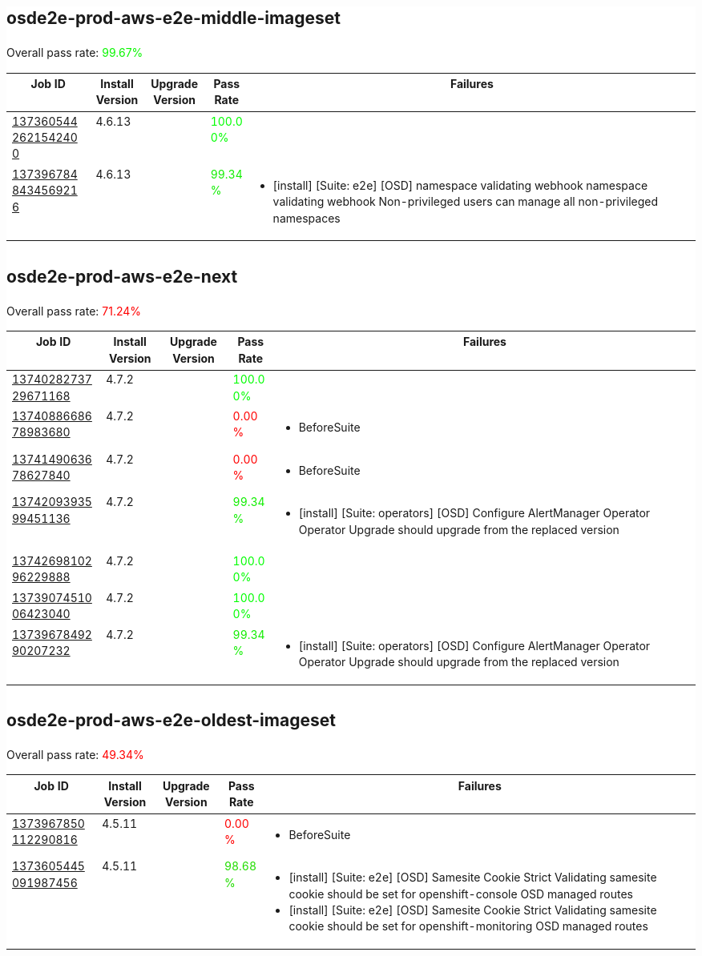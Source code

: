 

## osde2e-prod-aws-e2e-middle-imageset

Overall pass rate: <span style="color:#09f600;">99.67%</span>

| Job ID | Install Version | Upgrade Version | Pass Rate | Failures |
|--------|-----------------|-----------------|-----------|----------|
[1373605442621542400](https://prow.ci.openshift.org/view/gs/origin-ci-test/logs/osde2e-prod-aws-e2e-middle-imageset/1373605442621542400) | 4.6.13 |  | <span style="color:#01fe00;">100.00%</span>|
[1373967848434569216](https://prow.ci.openshift.org/view/gs/origin-ci-test/logs/osde2e-prod-aws-e2e-middle-imageset/1373967848434569216) | 4.6.13 |  | <span style="color:#11ee00;">99.34%</span>|<ul><li>[install] [Suite: e2e] [OSD] namespace validating webhook namespace validating webhook Non-privileged users can manage all non-privileged namespaces</li></ul>



## osde2e-prod-aws-e2e-next

Overall pass rate: <span style="color:#ff0000;">71.24%</span>

| Job ID | Install Version | Upgrade Version | Pass Rate | Failures |
|--------|-----------------|-----------------|-----------|----------|
[1374028273729671168](https://prow.ci.openshift.org/view/gs/origin-ci-test/logs/osde2e-prod-aws-e2e-next/1374028273729671168) | 4.7.2 |  | <span style="color:#01fe00;">100.00%</span>|
[1374088668678983680](https://prow.ci.openshift.org/view/gs/origin-ci-test/logs/osde2e-prod-aws-e2e-next/1374088668678983680) | 4.7.2 |  | <span style="color:#ff0000;">0.00%</span>|<ul><li>BeforeSuite</li></ul>
[1374149063678627840](https://prow.ci.openshift.org/view/gs/origin-ci-test/logs/osde2e-prod-aws-e2e-next/1374149063678627840) | 4.7.2 |  | <span style="color:#ff0000;">0.00%</span>|<ul><li>BeforeSuite</li></ul>
[1374209393599451136](https://prow.ci.openshift.org/view/gs/origin-ci-test/logs/osde2e-prod-aws-e2e-next/1374209393599451136) | 4.7.2 |  | <span style="color:#11ee00;">99.34%</span>|<ul><li>[install] [Suite: operators] [OSD] Configure AlertManager Operator Operator Upgrade should upgrade from the replaced version</li></ul>
[1374269810296229888](https://prow.ci.openshift.org/view/gs/origin-ci-test/logs/osde2e-prod-aws-e2e-next/1374269810296229888) | 4.7.2 |  | <span style="color:#01fe00;">100.00%</span>|
[1373907451006423040](https://prow.ci.openshift.org/view/gs/origin-ci-test/logs/osde2e-prod-aws-e2e-next/1373907451006423040) | 4.7.2 |  | <span style="color:#01fe00;">100.00%</span>|
[1373967849290207232](https://prow.ci.openshift.org/view/gs/origin-ci-test/logs/osde2e-prod-aws-e2e-next/1373967849290207232) | 4.7.2 |  | <span style="color:#11ee00;">99.34%</span>|<ul><li>[install] [Suite: operators] [OSD] Configure AlertManager Operator Operator Upgrade should upgrade from the replaced version</li></ul>



## osde2e-prod-aws-e2e-oldest-imageset

Overall pass rate: <span style="color:#ff0000;">49.34%</span>

| Job ID | Install Version | Upgrade Version | Pass Rate | Failures |
|--------|-----------------|-----------------|-----------|----------|
[1373967850112290816](https://prow.ci.openshift.org/view/gs/origin-ci-test/logs/osde2e-prod-aws-e2e-oldest-imageset/1373967850112290816) | 4.5.11 |  | <span style="color:#ff0000;">0.00%</span>|<ul><li>BeforeSuite</li></ul>
[1373605445091987456](https://prow.ci.openshift.org/view/gs/origin-ci-test/logs/osde2e-prod-aws-e2e-oldest-imageset/1373605445091987456) | 4.5.11 |  | <span style="color:#22dd00;">98.68%</span>|<ul><li>[install] [Suite: e2e] [OSD] Samesite Cookie Strict Validating samesite cookie should be set for openshift-console OSD managed routes</li><li>[install] [Suite: e2e] [OSD] Samesite Cookie Strict Validating samesite cookie should be set for openshift-monitoring OSD managed routes</li></ul>

